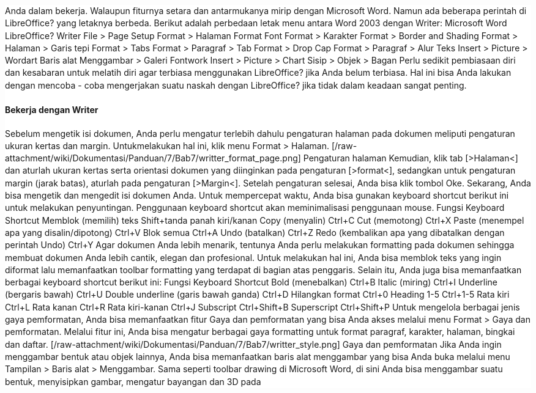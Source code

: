 Anda dalam bekerja. Walaupun fiturnya setara dan antarmukanya mirip dengan
Microsoft Word. Namun ada beberapa perintah di LibreOffice? yang letaknya
berbeda. Berikut adalah perbedaan letak menu antara Word 2003 dengan Writer:
Microsoft Word LibreOffice? Writer
File > Page Setup Format > Halaman
Format Font Format > Karakter
Format > Border and Shading Format > Halaman > Garis tepi
Format > Tabs               Format > Paragraf > Tab
Format > Drop Cap Format > Paragraf > Alur Teks
Insert > Picture > Wordart Baris alat Menggambar > Galeri Fontwork
Insert > Picture > Chart Sisip > Objek > Bagan
Perlu sedikit pembiasaan diri dan kesabaran untuk melatih diri agar terbiasa
menggunakan LibreOffice? jika Anda belum terbiasa. Hal ini bisa Anda lakukan
dengan mencoba - coba mengerjakan suatu naskah dengan LibreOffice? jika tidak
dalam keadaan sangat penting.
#### Bekerja dengan Writer
Sebelum mengetik isi dokumen, Anda perlu mengatur terlebih dahulu pengaturan
halaman pada dokumen meliputi pengaturan ukuran kertas dan margin.
Untukmelakukan hal ini, klik menu Format > Halaman.
[/raw-attachment/wiki/Dokumentasi/Panduan/7/Bab7/writter_format_page.png]
Pengaturan halaman
Kemudian, klik tab [>Halaman<] dan aturlah ukuran kertas serta orientasi
dokumen yang diinginkan pada pengaturan [>format<], sedangkan untuk pengaturan
margin (jarak batas), aturlah pada pengaturan [>Margin<]. Setelah pengaturan
selesai, Anda bisa klik tombol Oke. Sekarang, Anda bisa mengetik dan mengedit
isi dokumen Anda. Untuk mempercepat waktu, Anda bisa gunakan keyboard shortcut
berikut ini untuk melakukan penyuntingan. Penggunaan keyboard shortcut akan
meminimalisasi penggunaan mouse.
Fungsi Keyboard Shortcut
Memblok (memilih) teks Shift+tanda panah kiri/kanan
Copy (menyalin) Ctrl+C
Cut (memotong) Ctrl+X
Paste (menempel apa yang disalin/dipotong) Ctrl+V
Blok semua Ctrl+A
Undo (batalkan) Ctrl+Z
Redo (kembalikan apa yang dibatalkan dengan perintah Undo) Ctrl+Y
Agar dokumen Anda lebih menarik, tentunya Anda perlu melakukan formatting pada
dokumen sehingga membuat dokumen Anda lebih cantik, elegan dan profesional.
Untuk melakukan hal ini, Anda bisa memblok teks yang ingin diformat lalu
memanfaatkan toolbar formatting yang terdapat di bagian atas penggaris. Selain
itu, Anda juga bisa memanfaatkan berbagai keyboard shortcut berikut ini:
Fungsi Keyboard Shortcut
Bold (menebalkan) Ctrl+B
Italic (miring) Ctrl+I
Underline (bergaris bawah) Ctrl+U
Double underline (garis bawah ganda) Ctrl+D
Hilangkan format Ctrl+0
Heading 1-5 Ctrl+1-5
Rata kiri Ctrl+L
Rata kanan Ctrl+R
Rata kiri-kanan Ctrl+J
Subscript   Ctrl+Shift+B
Superscript Ctrl+Shift+P
Untuk mengelola berbagai jenis gaya pemformatan, Anda bisa memanfaatkan fitur
Gaya dan pemformatan yang bisa Anda akses melalui menu Format > Gaya dan
pemformatan. Melalui fitur ini, Anda bisa mengatur berbagai gaya formatting
untuk format paragraf, karakter, halaman, bingkai dan daftar.
[/raw-attachment/wiki/Dokumentasi/Panduan/7/Bab7/writter_style.png]
Gaya dan pemformatan
Jika Anda ingin menggambar bentuk atau objek lainnya, Anda bisa memanfaatkan
baris alat menggambar yang bisa Anda buka melalui menu Tampilan > Baris alat >
Menggambar. Sama seperti toolbar drawing di Microsoft Word, di sini Anda bisa
menggambar suatu bentuk, menyisipkan gambar, mengatur bayangan dan 3D pada